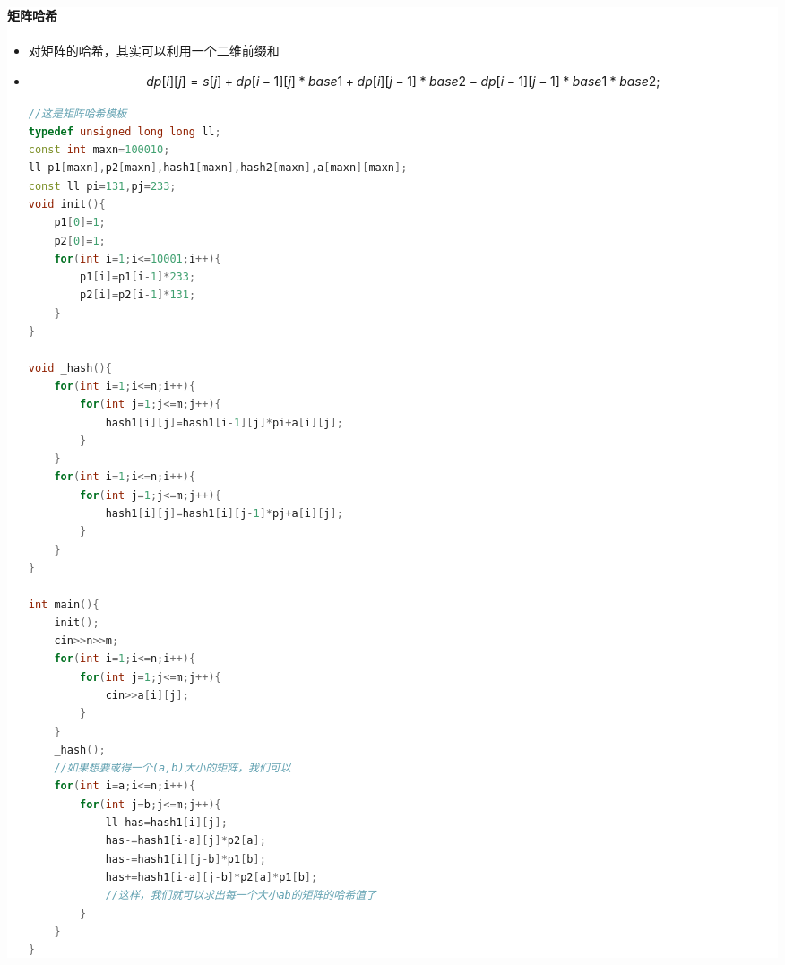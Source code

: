 #### 矩阵哈希

+ 对矩阵的哈希，其实可以利用一个二维前缀和

+ $$
  dp[i][j]=s[j]+dp[i-1][j]*base1+dp[i][j-1]*base2-dp[i-1][j-1]*base1*base2;
  $$

  ```C++
  //这是矩阵哈希模板
  typedef unsigned long long ll;
  const int maxn=100010;
  ll p1[maxn],p2[maxn],hash1[maxn],hash2[maxn],a[maxn][maxn];
  const ll pi=131,pj=233;
  void init(){
      p1[0]=1;
      p2[0]=1;
      for(int i=1;i<=10001;i++){
          p1[i]=p1[i-1]*233;
          p2[i]=p2[i-1]*131;
      }
  }
  
  void _hash(){
      for(int i=1;i<=n;i++){
          for(int j=1;j<=m;j++){
              hash1[i][j]=hash1[i-1][j]*pi+a[i][j];
          }
      }
      for(int i=1;i<=n;i++){
          for(int j=1;j<=m;j++){
              hash1[i][j]=hash1[i][j-1]*pj+a[i][j];
          }
      }
  }
  
  int main(){
      init();
      cin>>n>>m;
      for(int i=1;i<=n;i++){
          for(int j=1;j<=m;j++){
              cin>>a[i][j];
          }
      }
      _hash();
      //如果想要或得一个(a,b)大小的矩阵，我们可以
      for(int i=a;i<=n;i++){
          for(int j=b;j<=m;j++){
              ll has=hash1[i][j];
              has-=hash1[i-a][j]*p2[a];
              has-=hash1[i][j-b]*p1[b];
              has+=hash1[i-a][j-b]*p2[a]*p1[b];
              //这样，我们就可以求出每一个大小ab的矩阵的哈希值了
          }
      }
  }
  ```
